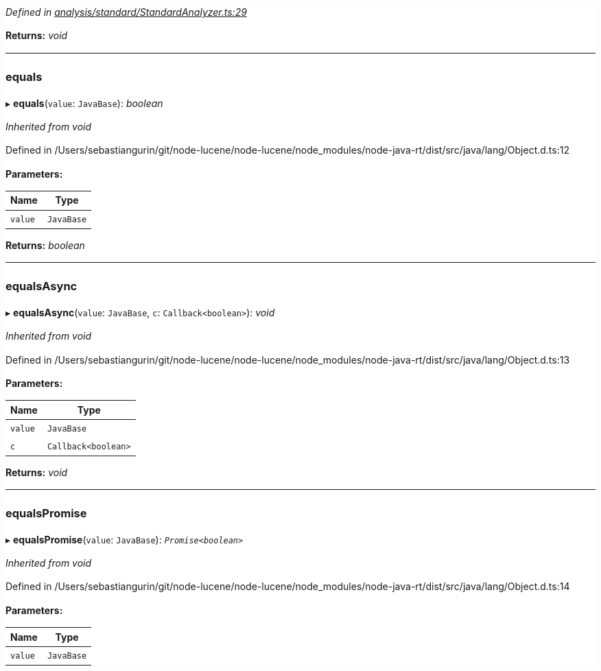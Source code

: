 *Defined in [analysis/standard/StandardAnalyzer.ts:29](https://github.com/cancerberoSgx/node-lucene/blob/7855316/node-lucene/src/analysis/standard/StandardAnalyzer.ts#L29)*

**Returns:** *void*

___

###  equals

▸ **equals**(`value`: `JavaBase`): *boolean*

*Inherited from void*

Defined in /Users/sebastiangurin/git/node-lucene/node-lucene/node_modules/node-java-rt/dist/src/java/lang/Object.d.ts:12

**Parameters:**

Name | Type |
------ | ------ |
`value` | `JavaBase` |

**Returns:** *boolean*

___

###  equalsAsync

▸ **equalsAsync**(`value`: `JavaBase`, `c`: `Callback<boolean>`): *void*

*Inherited from void*

Defined in /Users/sebastiangurin/git/node-lucene/node-lucene/node_modules/node-java-rt/dist/src/java/lang/Object.d.ts:13

**Parameters:**

Name | Type |
------ | ------ |
`value` | `JavaBase` |
`c` | `Callback<boolean>` |

**Returns:** *void*

___

###  equalsPromise

▸ **equalsPromise**(`value`: `JavaBase`): *`Promise<boolean>`*

*Inherited from void*

Defined in /Users/sebastiangurin/git/node-lucene/node-lucene/node_modules/node-java-rt/dist/src/java/lang/Object.d.ts:14

**Parameters:**

Name | Type |
------ | ------ |
`value` | `JavaBase` |
